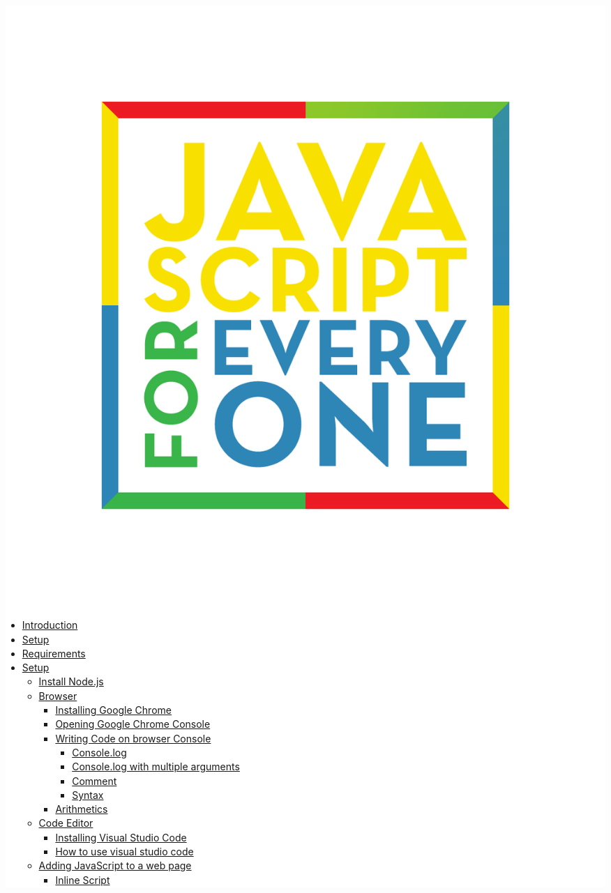 ![JS](./images/javascript_for_everyone.png)

- [Introduction](#introduction)
- [Setup](#setup)
- [Requirements](#requirements)
- [Setup](#setup-1)
  - [Install Node.js](#install-nodejs)
  - [Browser](#browser)
    - [Installing Google Chrome](#installing-google-chrome)
    - [Opening Google Chrome Console](#opening-google-chrome-console)
    - [Writing Code on browser Console](#writing-code-on-browser-console)
      - [Console.log](#consolelog)
      - [Console.log with multiple arguments](#consolelog-with-multiple-arguments)
      - [Comment](#comment)
      - [Syntax](#syntax)
    - [Arithmetics](#arithmetics)
  - [Code Editor](#code-editor)
    - [Installing Visual Studio Code](#installing-visual-studio-code)
    - [How to use visual studio code](#how-to-use-visual-studio-code)
  - [Adding JavaScript to a web page](#adding-javascript-to-a-web-page)
    - [Inline Script](#inline-script)